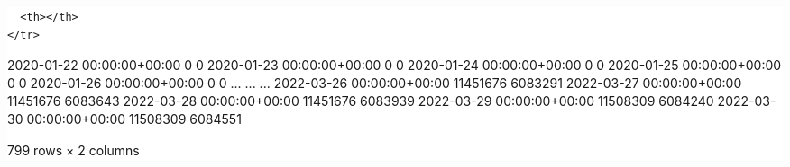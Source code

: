       <th></th>
    </tr>
  </thead>
  <tbody>
    <tr>
      <th>2020-01-22 00:00:00+00:00</th>
      <td>0</td>
      <td>0</td>
    </tr>
    <tr>
      <th>2020-01-23 00:00:00+00:00</th>
      <td>0</td>
      <td>0</td>
    </tr>
    <tr>
      <th>2020-01-24 00:00:00+00:00</th>
      <td>0</td>
      <td>0</td>
    </tr>
    <tr>
      <th>2020-01-25 00:00:00+00:00</th>
      <td>0</td>
      <td>0</td>
    </tr>
    <tr>
      <th>2020-01-26 00:00:00+00:00</th>
      <td>0</td>
      <td>0</td>
    </tr>
    <tr>
      <th>...</th>
      <td>...</td>
      <td>...</td>
    </tr>
    <tr>
      <th>2022-03-26 00:00:00+00:00</th>
      <td>11451676</td>
      <td>6083291</td>
    </tr>
    <tr>
      <th>2022-03-27 00:00:00+00:00</th>
      <td>11451676</td>
      <td>6083643</td>
    </tr>
    <tr>
      <th>2022-03-28 00:00:00+00:00</th>
      <td>11451676</td>
      <td>6083939</td>
    </tr>
    <tr>
      <th>2022-03-29 00:00:00+00:00</th>
      <td>11508309</td>
      <td>6084240</td>
    </tr>
    <tr>
      <th>2022-03-30 00:00:00+00:00</th>
      <td>11508309</td>
      <td>6084551</td>
    </tr>
  </tbody>
</table>
<p>799 rows × 2 columns</p>
</div>
